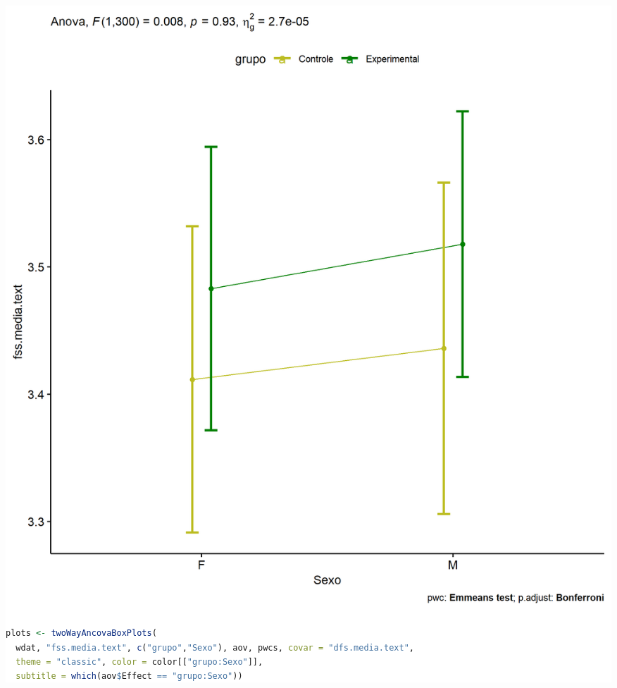 ![](aov-wordgen-flow.text-Serie-7-ano_files/figure-gfm/unnamed-chunk-43-1.png)

``` r
plots <- twoWayAncovaBoxPlots(
  wdat, "fss.media.text", c("grupo","Sexo"), aov, pwcs, covar = "dfs.media.text",
  theme = "classic", color = color[["grupo:Sexo"]],
  subtitle = which(aov$Effect == "grupo:Sexo"))
```

